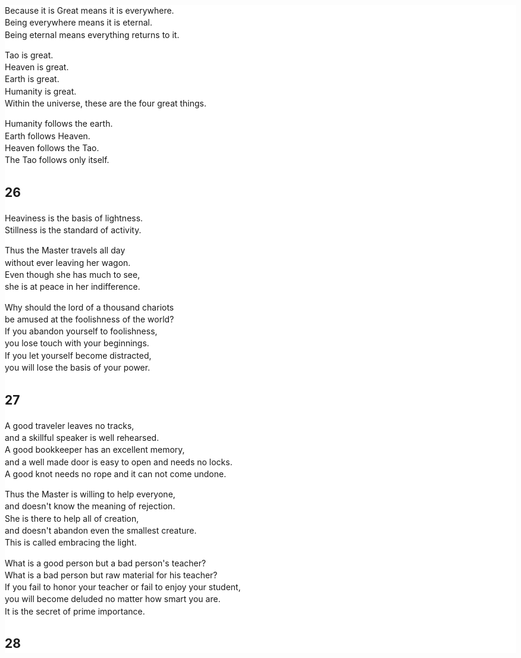 Because it is Great means it is everywhere.  
Being everywhere means it is eternal.  
Being eternal means everything returns to it.  

Tao is great.  
Heaven is great.  
Earth is great.  
Humanity is great.  
Within the universe, these are the four great things.  

Humanity follows the earth.  
Earth follows Heaven.  
Heaven follows the Tao.  
The Tao follows only itself.  

## 26

Heaviness is the basis of lightness.  
Stillness is the standard of activity.  

Thus the Master travels all day  
without ever leaving her wagon.  
Even though she has much to see,  
she is at peace in her indifference.  

Why should the lord of a thousand chariots  
be amused at the foolishness of the world?  
If you abandon yourself to foolishness,  
you lose touch with your beginnings.  
If you let yourself become distracted,  
you will lose the basis of your power.  

## 27

A good traveler leaves no tracks,  
and a skillful speaker is well rehearsed.  
A good bookkeeper has an excellent memory,  
and a well made door is easy to open and needs no locks.  
A good knot needs no rope and it can not come undone.  

Thus the Master is willing to help everyone,  
and doesn't know the meaning of rejection.  
She is there to help all of creation,  
and doesn't abandon even the smallest creature.  
This is called embracing the light.  

What is a good person but a bad person's teacher?  
What is a bad person but raw material for his teacher?  
If you fail to honor your teacher or fail to enjoy your student,  
you will become deluded no matter how smart you are.  
It is the secret of prime importance.  

## 28
